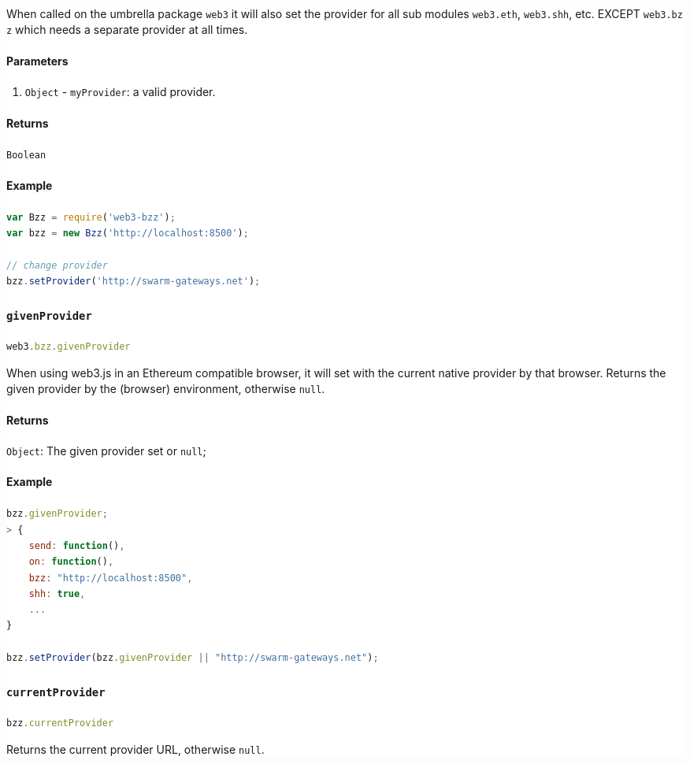 When called on the umbrella package `web3` it will also set the provider for all sub modules `web3.eth`, `web3.shh`, etc. EXCEPT `web3.bzz` which needs a separate provider at all times.

#### Parameters

1. `Object` - `myProvider`: a valid provider.

#### Returns

`Boolean`

#### Example

```javascript
var Bzz = require('web3-bzz');
var bzz = new Bzz('http://localhost:8500');

// change provider
bzz.setProvider('http://swarm-gateways.net');
```

### `givenProvider`

```javascript
web3.bzz.givenProvider
```

When using web3.js in an Ethereum compatible browser, it will set with the current native provider by that browser. Returns the given provider by the \(browser\) environment, otherwise `null`.

#### Returns

`Object`: The given provider set or `null`;

#### Example

```javascript
bzz.givenProvider;
> {
    send: function(),
    on: function(),
    bzz: "http://localhost:8500",
    shh: true,
    ...
}

bzz.setProvider(bzz.givenProvider || "http://swarm-gateways.net");
```

### `currentProvider`

```javascript
bzz.currentProvider
```

Returns the current provider URL, otherwise `null`.

